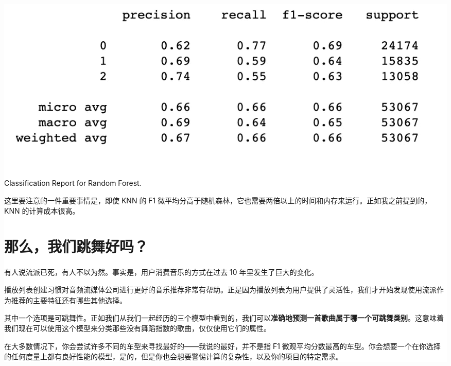 ![](img/a1e3a5305abc63f85fc02d0043c2606e.png)

Classification Report for Random Forest.

这里要注意的一件重要事情是，即使 KNN 的 F1 微平均分高于随机森林，它也需要两倍以上的时间和内存来运行。正如我之前提到的，KNN 的计算成本很高。

# 那么，我们跳舞好吗？

有人说流派已死，有人不以为然。事实是，用户消费音乐的方式在过去 10 年里发生了巨大的变化。

播放列表创建习惯对音频流媒体公司进行更好的音乐推荐非常有帮助。正是因为播放列表为用户提供了灵活性，我们才开始发现使用流派作为推荐的主要特征还有哪些其他选择。

其中一个选项是可跳舞性。正如我们从我们一起经历的三个模型中看到的，我们可以**准确地预测一首歌曲属于哪一个可跳舞类别**。这意味着我们现在可以使用这个模型来分类那些没有舞蹈指数的歌曲，仅仅使用它们的属性。

在大多数情况下，你会尝试许多不同的车型来寻找最好的——我说的最好，并不是指 F1 微观平均分数最高的车型。你会想要一个在你选择的任何度量上都有良好性能的模型，是的，但是你也会想要警惕计算的复杂性，以及你的项目的特定需求。